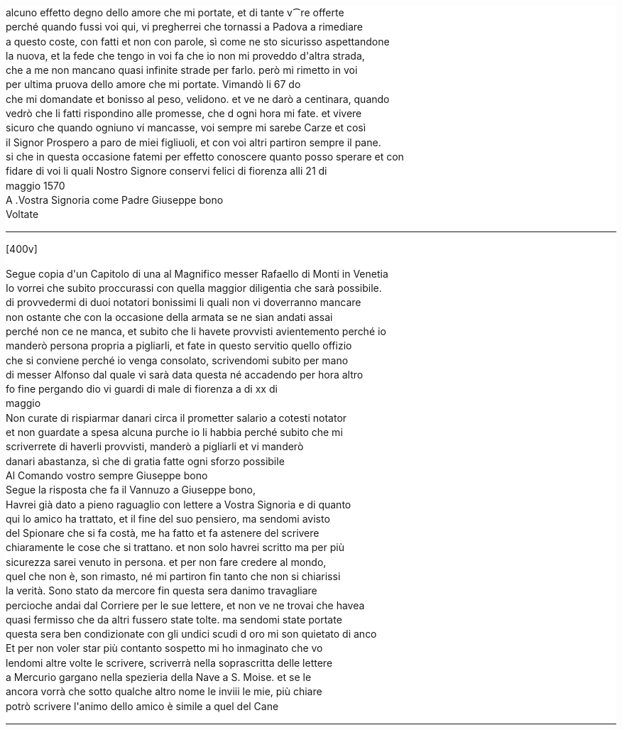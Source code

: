 alcuno effetto degno dello amore che mi portate, et di tante v⁀re offerte  
perché quando fussi voi qui, vi pregherrei che tornassi a Padova a rimediare  
a questo coste, con fatti et non con parole, sì come ne sto sicurisso aspettandone  
la nuova, et la fede che tengo in voi fa che io non mi proveddo d'altra strada,  
che a me non mancano quasi infinite strade per farlo. però mi rimetto in voi  
per ultima pruova dello amore che mi portate. Vimandò li 67 do  
che mi domandate et bonisso al peso, velidono. et ve ne darò a centinara, quando  
vedrò che li fatti rispondino alle promesse, che d ogni hora mi fate. et vivere  
sicuro che quando ogniuno vi mancasse, voi sempre mi sarebe Carze et così  
il Signor Prospero a paro de miei figliuoli, et con voi altri partiron sempre il pane.  
si che in questa occasione fatemi per effetto conoscere quanto posso sperare et con  
fidare di voi li quali Nostro Signore conservi felici di fiorenza alli 21 di  
maggio 1570  
A .Vostra Signoria come Padre Giuseppe bono  
Voltate  
  
---  

[400v]  
  
  
Segue copia d'un Capitolo di una al Magnifico messer Rafaello di Monti in Venetia  
Io vorrei che subito proccurassi con quella maggior diligentia che sarà possibile.  
di provvedermi di duoi notatori bonissimi li quali non vi doverranno mancare  
non ostante che con la occasione della armata se ne sian andati assai  
perché non ce ne manca, et subito che li havete provvisti avientemento perché io  
manderò persona propria a pigliarli, et fate in questo servitio quello offizio  
che si conviene perché io venga consolato, scrivendomi subito per mano  
di messer Alfonso dal quale vi sarà data questa né accadendo per hora altro  
fo fine pergando dio vi guardi di male di fiorenza a di xx di  
maggio  
Non curate di rispiarmar danari circa il prometter salario a cotesti notator  
et non guardate a spesa alcuna purche io li habbia perché subito che mi  
scriverrete di haverli provvisti, manderò a pigliarli et vi manderò  
danari abastanza, sì che di gratia fatte ogni sforzo possibile  
Al Comando vostro sempre Giuseppe bono  
Segue la risposta che fa il Vannuzo a Giuseppe bono,  
Havrei già dato a pieno raguaglio con lettere a Vostra Signoria e di quanto  
qui lo amico ha trattato, et il fine del suo pensiero, ma sendomi avisto  
del Spionare che si fa costà, me ha fatto et fa astenere del scrivere  
chiaramente le cose che si trattano. et non solo havrei scritto ma per più  
sicurezza sarei venuto in persona. et per non fare credere al mondo,  
quel che non è, son rimasto, né mi partiron fin tanto che non si chiarissi  
la verità. Sono stato da mercore fin questa sera danimo travagliare  
percioche andai dal Corriere per le sue lettere, et non ve ne trovai che havea  
quasi fermisso che da altri fussero state tolte. ma sendomi state portate  
questa sera ben condizionate con gli undici scudi d oro mi son quietato di anco  
Et per non voler star più contanto sospetto mi ho inmaginato che vo  
lendomi altre volte le scrivere, scriverrà nella soprascritta delle lettere  
a Mercurio gargano nella spezieria della Nave a S. Moise. et se le  
ancora vorrà che sotto qualche altro nome le inviii le mie, più chiare  
potrò scrivere l'animo dello amico è simile a quel del Cane  
  
---  